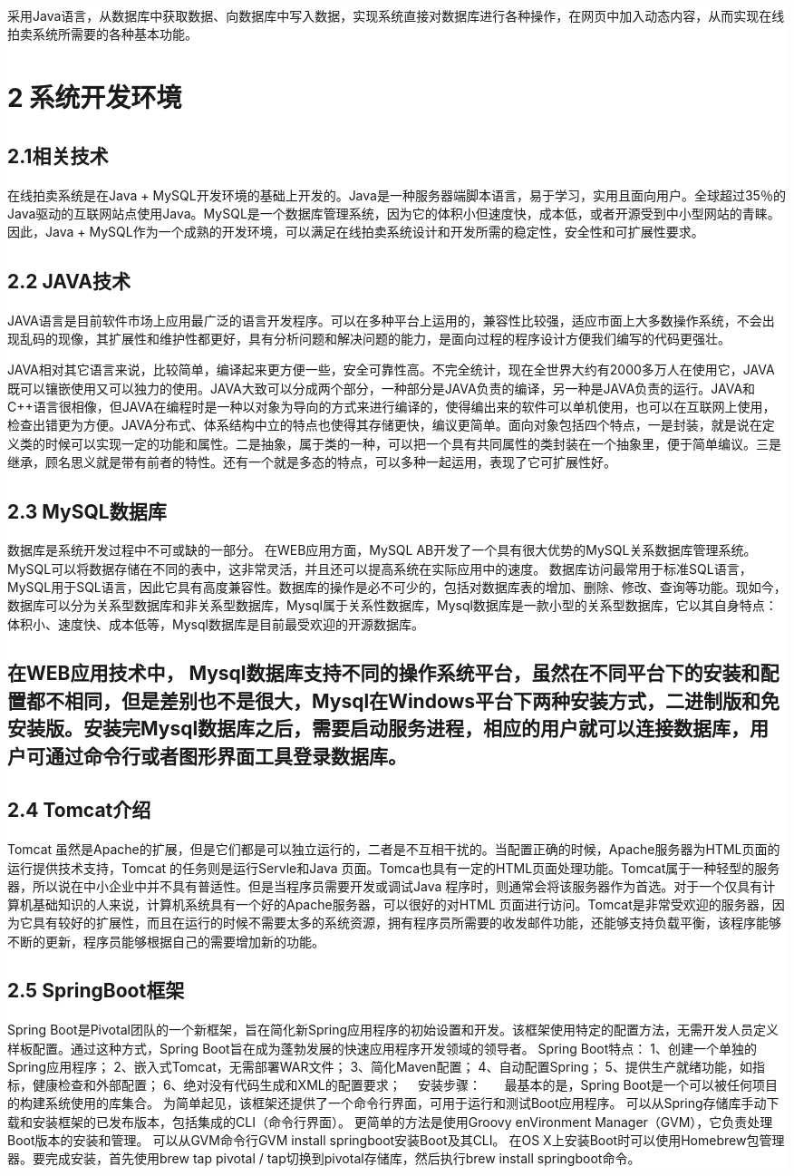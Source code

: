 采用Java语言，从数据库中获取数据、向数据库中写入数据，实现系统直接对数据库进行各种操作，在网页中加入动态内容，从而实现在线拍卖系统所需要的各种基本功能。


# 2 系统开发环境
## 2.1相关技术
在线拍卖系统是在Java + MySQL开发环境的基础上开发的。Java是一种服务器端脚本语言，易于学习，实用且面向用户。全球超过35％的Java驱动的互联网站点使用Java。MySQL是一个数据库管理系统，因为它的体积小但速度快，成本低，或者开源受到中小型网站的青睐。因此，Java + MySQL作为一个成熟的开发环境，可以满足在线拍卖系统设计和开发所需的稳定性，安全性和可扩展性要求。
## 2.2 JAVA技术
JAVA语言是目前软件市场上应用最广泛的语言开发程序。可以在多种平台上运用的，兼容性比较强，适应市面上大多数操作系统，不会出现乱码的现像，其扩展性和维护性都更好，具有分析问题和解决问题的能力，是面向过程的程序设计方便我们编写的代码更强壮。

JAVA相对其它语言来说，比较简单，编译起来更方便一些，安全可靠性高。不完全统计，现在全世界大约有2000多万人在使用它，JAVA既可以镶嵌使用又可以独力的使用。JAVA大致可以分成两个部分，一种部分是JAVA负责的编译，另一种是JAVA负责的运行。JAVA和C++语言很相像，但JAVA在编程时是一种以对象为导向的方式来进行编译的，使得编出来的软件可以单机使用，也可以在互联网上使用，检查出错更为方便。JAVA分布式、体系结构中立的特点也使得其存储更快，编议更简单。面向对象包括四个特点，一是封装，就是说在定义类的时候可以实现一定的功能和属性。二是抽象，属于类的一种，可以把一个具有共同属性的类封装在一个抽象里，便于简单编议。三是继承，顾名思义就是带有前者的特性。还有一个就是多态的特点，可以多种一起运用，表现了它可扩展性好。
## 2.3 MySQL数据库
数据库是系统开发过程中不可或缺的一部分。 在WEB应用方面，MySQL AB开发了一个具有很大优势的MySQL关系数据库管理系统。 MySQL可以将数据存储在不同的表中，这非常灵活，并且还可以提高系统在实际应用中的速度。 数据库访问最常用于标准SQL语言，MySQL用于SQL语言，因此它具有高度兼容性。数据库的操作是必不可少的，包括对数据库表的增加、删除、修改、查询等功能。现如今，数据库可以分为关系型数据库和非关系型数据库，Mysql属于关系性数据库，Mysql数据库是一款小型的关系型数据库，它以其自身特点：体积小、速度快、成本低等，Mysql数据库是目前最受欢迎的开源数据库。
## 在WEB应用技术中， Mysql数据库支持不同的操作系统平台，虽然在不同平台下的安装和配置都不相同，但是差别也不是很大，Mysql在Windows平台下两种安装方式，二进制版和免安装版。安装完Mysql数据库之后，需要启动服务进程，相应的用户就可以连接数据库，用户可通过命令行或者图形界面工具登录数据库。
## 2.4 Tomcat介绍
Tomcat 虽然是Apache的扩展，但是它们都是可以独立运行的，二者是不互相干扰的。当配置正确的时候，Apache服务器为HTML页面的运行提供技术支持，Tomcat 的任务则是运行Servle和Java 页面。Tomca也具有一定的HTML页面处理功能。Tomcat属于一种轻型的服务器，所以说在中小企业中并不具有普适性。但是当程序员需要开发或调试Java 程序时，则通常会将该服务器作为首选。对于一个仅具有计算机基础知识的人来说，计算机系统具有一个好的Apache服务器，可以很好的对HTML 页面进行访问。Tomcat是非常受欢迎的服务器，因为它具有较好的扩展性，而且在运行的时候不需要太多的系统资源，拥有程序员所需要的收发邮件功能，还能够支持负载平衡，该程序能够不断的更新，程序员能够根据自己的需要增加新的功能。

## 2.5 SpringBoot框架
Spring Boot是Pivotal团队的一个新框架，旨在简化新Spring应用程序的初始设置和开发。该框架使用特定的配置方法，无需开发人员定义样板配置。通过这种方式，Spring Boot旨在成为蓬勃发展的快速应用程序开发领域的领导者。
Spring Boot特点：
1、创建一个单独的Spring应用程序；
2、嵌入式Tomcat，无需部署WAR文件；
3、简化Maven配置；
4、自动配置Spring；
5、提供生产就绪功能，如指标，健康检查和外部配置；
6、绝对没有代码生成和XML的配置要求；
`  `安装步骤：
`   `最基本的是，Spring Boot是一个可以被任何项目的构建系统使用的库集合。 为简单起见，该框架还提供了一个命令行界面，可用于运行和测试Boot应用程序。 可以从Spring存储库手动下载和安装框架的已发布版本，包括集成的CLI（命令行界面）。 更简单的方法是使用Groovy enVironment Manager（GVM），它负责处理Boot版本的安装和管理。 可以从GVM命令行GVM install springboot安装Boot及其CLI。 在OS X上安装Boot时可以使用Homebrew包管理器。要完成安装，首先使用brew tap pivotal / tap切换到pivotal存储库，然后执行brew install springboot命令。


